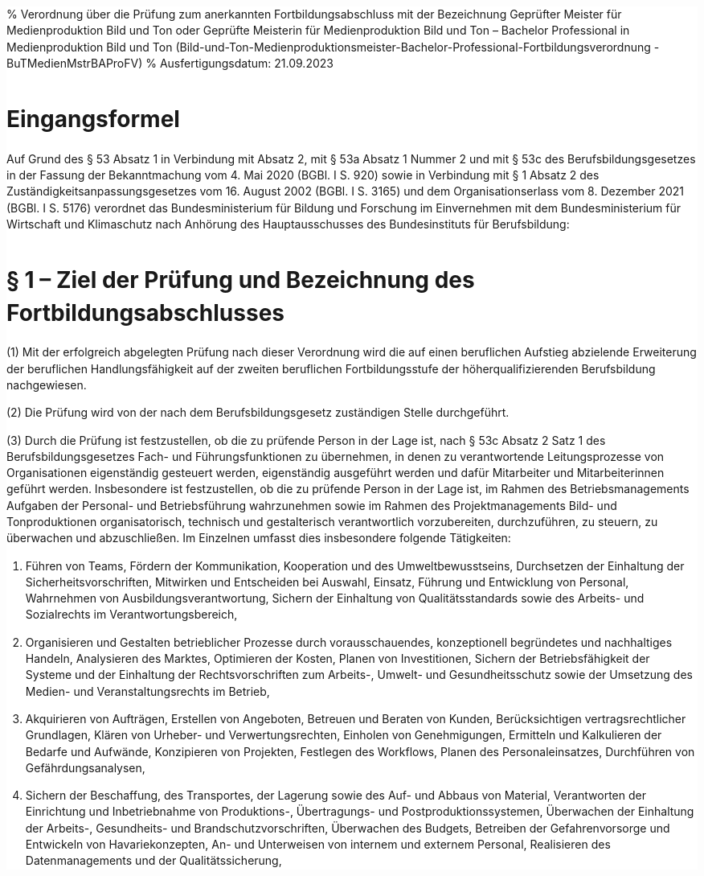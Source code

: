 % Verordnung über die Prüfung zum anerkannten Fortbildungsabschluss mit der Bezeichnung Geprüfter Meister für Medienproduktion Bild und Ton oder Geprüfte Meisterin für Medienproduktion Bild und Ton – Bachelor Professional in Medienproduktion Bild und Ton  (Bild-und-Ton-Medienproduktionsmeister-Bachelor-Professional-Fortbildungsverordnung - BuTMedienMstrBAProFV)
% Ausfertigungsdatum: 21.09.2023
 
# Eingangsformel

Auf Grund des § 53 Absatz 1 in Verbindung mit Absatz 2, mit § 53a Absatz 1 Nummer 2 und mit § 53c des Berufsbildungsgesetzes in der Fassung der Bekanntmachung vom 4. Mai 2020 (BGBl. I S. 920) sowie in Verbindung mit § 1 Absatz 2 des Zuständigkeitsanpassungsgesetzes vom 16. August 2002 (BGBl. I S. 3165) und dem Organisationserlass vom 8. Dezember 2021 (BGBl. I S. 5176) verordnet das Bundesministerium für Bildung und Forschung im Einvernehmen mit dem Bundesministerium für Wirtschaft und Klimaschutz nach Anhörung des Hauptausschusses des Bundesinstituts für Berufsbildung:

# § 1 – Ziel der Prüfung und Bezeichnung des Fortbildungsabschlusses

(1) Mit der erfolgreich abgelegten Prüfung nach dieser Verordnung wird die auf einen beruflichen Aufstieg abzielende Erweiterung der beruflichen Handlungsfähigkeit auf der zweiten beruflichen Fortbildungsstufe der höherqualifizierenden Berufsbildung nachgewiesen.

(2) Die Prüfung wird von der nach dem Berufsbildungsgesetz zuständigen Stelle durchgeführt.

(3) Durch die Prüfung ist festzustellen, ob die zu prüfende Person in der Lage ist, nach § 53c Absatz 2 Satz 1 des Berufsbildungsgesetzes Fach- und Führungsfunktionen zu übernehmen, in denen zu verantwortende Leitungsprozesse von Organisationen eigenständig gesteuert werden, eigenständig ausgeführt werden und dafür Mitarbeiter und Mitarbeiterinnen geführt werden. Insbesondere ist festzustellen, ob die zu prüfende Person in der Lage ist, im Rahmen des Betriebsmanagements Aufgaben der Personal- und Betriebsführung wahrzunehmen sowie im Rahmen des Projektmanagements Bild- und Tonproduktionen organisatorisch, technisch und gestalterisch verantwortlich vorzubereiten, durchzuführen, zu steuern, zu überwachen und abzuschließen. Im Einzelnen umfasst dies insbesondere folgende Tätigkeiten:

1. Führen von Teams, Fördern der Kommunikation, Kooperation und des Umweltbewusstseins, Durchsetzen der Einhaltung der Sicherheitsvorschriften, Mitwirken und Entscheiden bei Auswahl, Einsatz, Führung und Entwicklung von Personal, Wahrnehmen von Ausbildungsverantwortung, Sichern der Einhaltung von Qualitätsstandards sowie des Arbeits- und Sozialrechts im Verantwortungsbereich,

2. Organisieren und Gestalten betrieblicher Prozesse durch vorausschauendes, konzeptionell begründetes und nachhaltiges Handeln, Analysieren des Marktes, Optimieren der Kosten, Planen von Investitionen, Sichern der Betriebsfähigkeit der Systeme und der Einhaltung der Rechtsvorschriften zum Arbeits-, Umwelt- und Gesundheitsschutz sowie der Umsetzung des Medien- und Veranstaltungsrechts im Betrieb,

3. Akquirieren von Aufträgen, Erstellen von Angeboten, Betreuen und Beraten von Kunden, Berücksichtigen vertragsrechtlicher Grundlagen, Klären von Urheber- und Verwertungsrechten, Einholen von Genehmigungen, Ermitteln und Kalkulieren der Bedarfe und Aufwände, Konzipieren von Projekten, Festlegen des Workflows, Planen des Personaleinsatzes, Durchführen von Gefährdungsanalysen,

4. Sichern der Beschaffung, des Transportes, der Lagerung sowie des Auf- und Abbaus von Material, Verantworten der Einrichtung und Inbetriebnahme von Produktions-, Übertragungs- und Postproduktionssystemen, Überwachen der Einhaltung der Arbeits-, Gesundheits- und Brandschutzvorschriften, Überwachen des Budgets, Betreiben der Gefahrenvorsorge und Entwickeln von Havariekonzepten, An- und Unterweisen von internem und externem Personal, Realisieren des Datenmanagements und der Qualitätssicherung,
